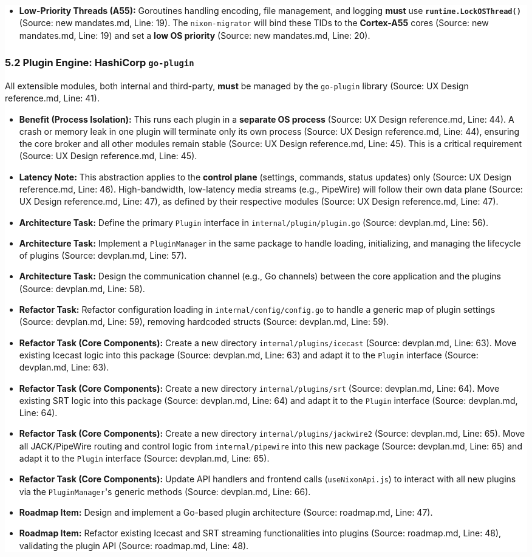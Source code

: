 * **Low-Priority Threads (A55):** Goroutines handling encoding, file management, and logging **must** use **`runtime.LockOSThread()`** (Source: new mandates.md, Line: 19). The `nixon-migrator` will bind these TIDs to the **Cortex-A55** cores (Source: new mandates.md, Line: 19) and set a **low OS priority** (Source: new mandates.md, Line: 20).

### 5.2 Plugin Engine: HashiCorp `go-plugin`

All extensible modules, both internal and third-party, **must** be managed by the `go-plugin` library (Source: UX Design reference.md, Line: 41).

* **Benefit (Process Isolation):** This runs each plugin in a **separate OS process** (Source: UX Design reference.md, Line: 44). A crash or memory leak in one plugin will terminate only its own process (Source: UX Design reference.md, Line: 44), ensuring the core broker and all other modules remain stable (Source: UX Design reference.md, Line: 45). This is a critical requirement (Source: UX Design reference.md, Line: 45).

* **Latency Note:** This abstraction applies to the **control plane** (settings, commands, status updates) only (Source: UX Design reference.md, Line: 46). High-bandwidth, low-latency media streams (e.g., PipeWire) will follow their own data plane (Source: UX Design reference.md, Line: 47), as defined by their respective modules (Source: UX Design reference.md, Line: 47).

* **Architecture Task:** Define the primary `Plugin` interface in `internal/plugin/plugin.go` (Source: devplan.md, Line: 56).

* **Architecture Task:** Implement a `PluginManager` in the same package to handle loading, initializing, and managing the lifecycle of plugins (Source: devplan.md, Line: 57).

* **Architecture Task:** Design the communication channel (e.g., Go channels) between the core application and the plugins (Source: devplan.md, Line: 58).

* **Refactor Task:** Refactor configuration loading in `internal/config/config.go` to handle a generic map of plugin settings (Source: devplan.md, Line: 59), removing hardcoded structs (Source: devplan.md, Line: 59).

* **Refactor Task (Core Components):** Create a new directory `internal/plugins/icecast` (Source: devplan.md, Line: 63). Move existing Icecast logic into this package (Source: devplan.md, Line: 63) and adapt it to the `Plugin` interface (Source: devplan.md, Line: 63).

* **Refactor Task (Core Components):** Create a new directory `internal/plugins/srt` (Source: devplan.md, Line: 64). Move existing SRT logic into this package (Source: devplan.md, Line: 64) and adapt it to the `Plugin` interface (Source: devplan.md, Line: 64).

* **Refactor Task (Core Components):** Create a new directory `internal/plugins/jackwire2` (Source: devplan.md, Line: 65). Move all JACK/PipeWire routing and control logic from `internal/pipewire` into this new package (Source: devplan.md, Line: 65) and adapt it to the `Plugin` interface (Source: devplan.md, Line: 65).

* **Refactor Task (Core Components):** Update API handlers and frontend calls (`useNixonApi.js`) to interact with all new plugins via the `PluginManager`'s generic methods (Source: devplan.md, Line: 66).

* **Roadmap Item:** Design and implement a Go-based plugin architecture (Source: roadmap.md, Line: 47).

* **Roadmap Item:** Refactor existing Icecast and SRT streaming functionalities into plugins (Source: roadmap.md, Line: 48), validating the plugin API (Source: roadmap.md, Line: 48).
